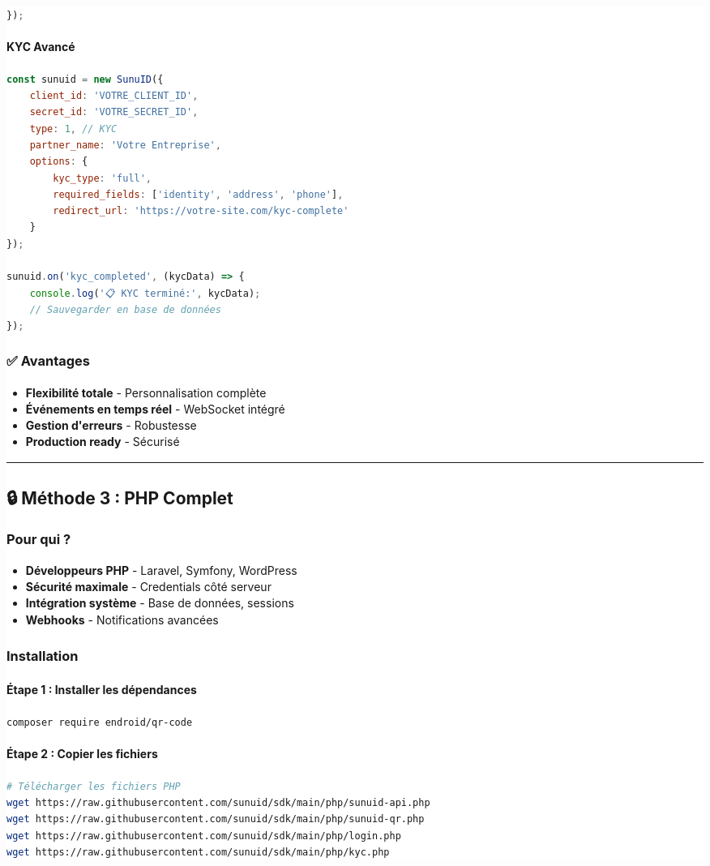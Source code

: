 ```javascript
});
```

#### KYC Avancé
```javascript
const sunuid = new SunuID({
    client_id: 'VOTRE_CLIENT_ID',
    secret_id: 'VOTRE_SECRET_ID',
    type: 1, // KYC
    partner_name: 'Votre Entreprise',
    options: {
        kyc_type: 'full',
        required_fields: ['identity', 'address', 'phone'],
        redirect_url: 'https://votre-site.com/kyc-complete'
    }
});

sunuid.on('kyc_completed', (kycData) => {
    console.log('📋 KYC terminé:', kycData);
    // Sauvegarder en base de données
});
```

### ✅ Avantages
- **Flexibilité totale** - Personnalisation complète
- **Événements en temps réel** - WebSocket intégré
- **Gestion d'erreurs** - Robustesse
- **Production ready** - Sécurisé

---

## 🔒 Méthode 3 : PHP Complet

### Pour qui ?
- **Développeurs PHP** - Laravel, Symfony, WordPress
- **Sécurité maximale** - Credentials côté serveur
- **Intégration système** - Base de données, sessions
- **Webhooks** - Notifications avancées

### Installation

#### Étape 1 : Installer les dépendances
```bash
composer require endroid/qr-code
```

#### Étape 2 : Copier les fichiers
```bash
# Télécharger les fichiers PHP
wget https://raw.githubusercontent.com/sunuid/sdk/main/php/sunuid-api.php
wget https://raw.githubusercontent.com/sunuid/sdk/main/php/sunuid-qr.php
wget https://raw.githubusercontent.com/sunuid/sdk/main/php/login.php
wget https://raw.githubusercontent.com/sunuid/sdk/main/php/kyc.php
```
